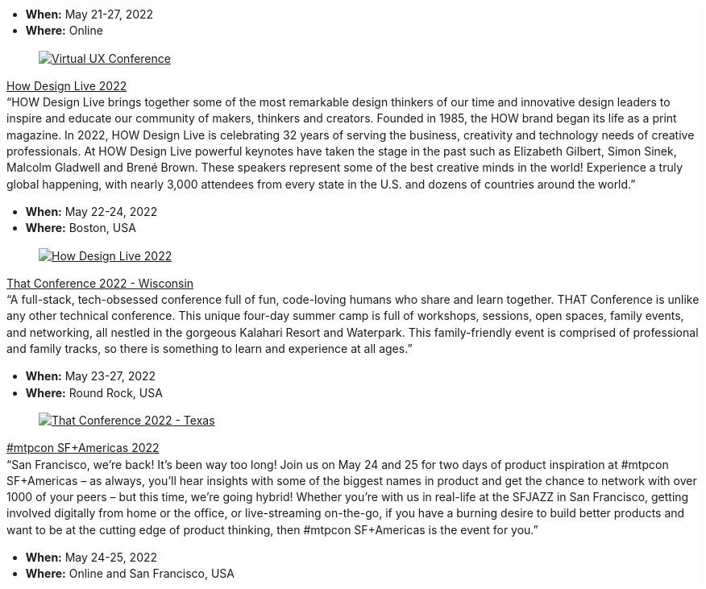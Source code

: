 <ul>
<li><strong>When:</strong> May 21-27, 2022</li>
<li><strong>Where:</strong> Online</li>
</ul>

<figure><a href="https://www.nngroup.com/ux-conference/"><img src="https://archive.smashing.media/assets/344dbf88-fdf9-42bb-adb4-46f01eedd629/91ba7c6f-068f-46fd-a424-aaa9c9759f0e/nng-virtual.png" alt="Virtual UX Conference" width="800" /></a></figure>

<p><a href="https://howdesignlive.com">How Design Live 2022</a><br/>
“HOW Design Live brings together some of the most remarkable design thinkers of our time and innovative design leaders to inspire and educate our community of makers, thinkers and creators. Founded in 1985, the HOW brand began its life as a print magazine. In 2022, HOW Design Live is celebrating 32 years of serving the business, creativity and technology needs of creative professionals. At HOW Design Live powerful keynotes have taken the stage in the past such as Elizabeth Gilbert, Simon Sinek, Malcolm Gladwell and Brené Brown. These speakers represent some of the best creative minds in the world! Experience a truly global happening, with nearly 3,000 attendees from every state in the U.S. and dozens of countries around the world.”</p>

<ul>
<li><strong>When:</strong> May 22-24, 2022</li>
<li><strong>Where:</strong> Boston, USA</li>
</ul>

<figure><a href="https://howdesignlive.com"><img src="https://archive.smashing.media/assets/344dbf88-fdf9-42bb-adb4-46f01eedd629/7d6a8fc7-5022-471c-bfb4-6e87b24681b4/howlive22.png" alt="How Design Live 2022" width="800" /></a></figure>

<p><a href="https://that.us/events/tx/2022/">That Conference 2022 - Wisconsin</a><br/>
“A full-stack, tech-obsessed conference full of fun, code-loving humans who share and learn together.
THAT Conference is unlike any other technical conference. This unique four-day summer camp is full of workshops, sessions, open spaces, family events, and networking, all nestled in the gorgeous Kalahari Resort and Waterpark. This family-friendly event is comprised of professional and family tracks, so there is something to learn and experience at all ages.”</p>

<ul>
<li><strong>When:</strong> May 23-27, 2022</li>
<li><strong>Where:</strong> Round Rock, USA</li>
</ul>

<figure><a href="https://that.us/events/tx/2022/"><img src="https://archive.smashing.media/assets/344dbf88-fdf9-42bb-adb4-46f01eedd629/343810af-6722-4ea7-b554-b69c9590ed89/thattx22.png" alt="That Conference 2022 - Texas" width="800" /></a></figure>

<p><a href="https://www.mindtheproduct.com/mtpcon/san-francisco/">#mtpcon SF+Americas 2022</a><br/>
“San Francisco, we’re back! It’s been way too long! Join us on May 24 and 25 for two days of product inspiration at #mtpcon SF+Americas – as always, you’ll hear insights with some of the biggest names in product and get the chance to network with over 1000 of your peers – but this time, we’re going hybrid!
Whether you’re with us in real-life at the SFJAZZ in San Francisco, getting involved digitally from home or the office, or live-streaming on-the-go, if you have a burning desire to build better products and want to be at the cutting edge of product thinking, then #mtpcon SF+Americas is the event for you.”</p>

<ul>
<li><strong>When:</strong> May 24-25, 2022</li>
<li><strong>Where:</strong> Online and San Francisco, USA</li>
</ul>
